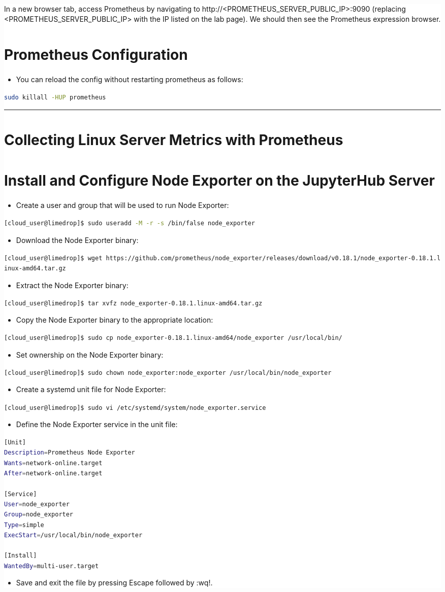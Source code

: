 In a new browser tab, access Prometheus by navigating to http://<PROMETHEUS_SERVER_PUBLIC_IP>:9090 (replacing <PROMETHEUS_SERVER_PUBLIC_IP> with the IP listed on the lab page). We should then see the Prometheus expression browser. 

# Prometheus Configuration
* You can reload the config without restarting prometheus as follows:
```bash
sudo killall -HUP prometheus 
```

---
# Collecting Linux Server Metrics with Prometheus 

# Install and Configure Node Exporter on the JupyterHub Server

* Create a user and group that will be used to run Node Exporter:
```bash
[cloud_user@limedrop]$ sudo useradd -M -r -s /bin/false node_exporter
```
    
* Download the Node Exporter binary:

```bash
[cloud_user@limedrop]$ wget https://github.com/prometheus/node_exporter/releases/download/v0.18.1/node_exporter-0.18.1.linux-amd64.tar.gz
```
* Extract the Node Exporter binary:
```bash
[cloud_user@limedrop]$ tar xvfz node_exporter-0.18.1.linux-amd64.tar.gz
```
* Copy the Node Exporter binary to the appropriate location:
```bash
[cloud_user@limedrop]$ sudo cp node_exporter-0.18.1.linux-amd64/node_exporter /usr/local/bin/
```
* Set ownership on the Node Exporter binary:
```bash
[cloud_user@limedrop]$ sudo chown node_exporter:node_exporter /usr/local/bin/node_exporter
```
* Create a systemd unit file for Node Exporter:
```bash
[cloud_user@limedrop]$ sudo vi /etc/systemd/system/node_exporter.service
```
* Define the Node Exporter service in the unit file:
```bash
[Unit]
Description=Prometheus Node Exporter
Wants=network-online.target
After=network-online.target

[Service]
User=node_exporter
Group=node_exporter
Type=simple
ExecStart=/usr/local/bin/node_exporter

[Install]
WantedBy=multi-user.target
```
* Save and exit the file by pressing Escape followed by :wq!.
